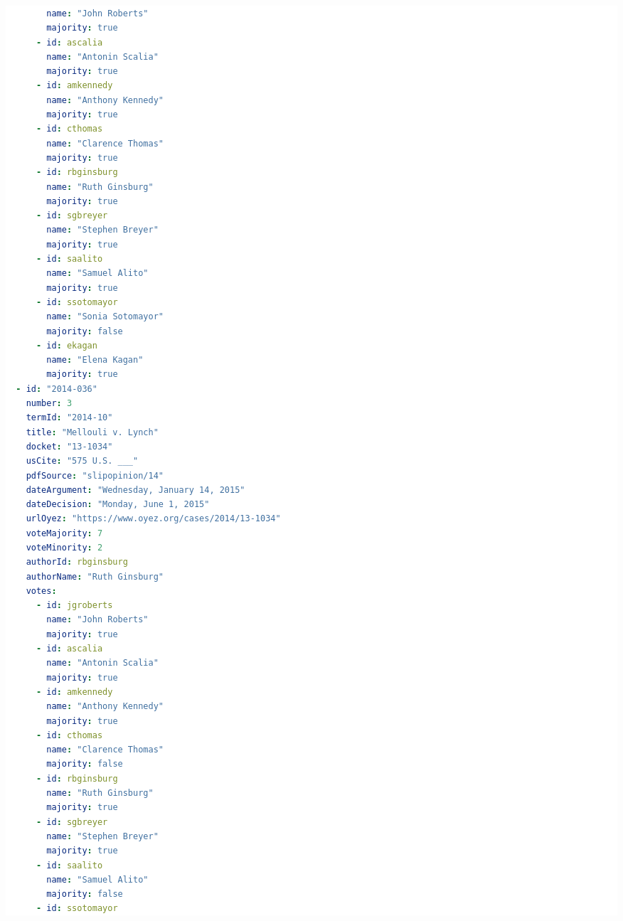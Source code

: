 ```yaml
        name: "John Roberts"
        majority: true
      - id: ascalia
        name: "Antonin Scalia"
        majority: true
      - id: amkennedy
        name: "Anthony Kennedy"
        majority: true
      - id: cthomas
        name: "Clarence Thomas"
        majority: true
      - id: rbginsburg
        name: "Ruth Ginsburg"
        majority: true
      - id: sgbreyer
        name: "Stephen Breyer"
        majority: true
      - id: saalito
        name: "Samuel Alito"
        majority: true
      - id: ssotomayor
        name: "Sonia Sotomayor"
        majority: false
      - id: ekagan
        name: "Elena Kagan"
        majority: true
  - id: "2014-036"
    number: 3
    termId: "2014-10"
    title: "Mellouli v. Lynch"
    docket: "13-1034"
    usCite: "575 U.S. ___"
    pdfSource: "slipopinion/14"
    dateArgument: "Wednesday, January 14, 2015"
    dateDecision: "Monday, June 1, 2015"
    urlOyez: "https://www.oyez.org/cases/2014/13-1034"
    voteMajority: 7
    voteMinority: 2
    authorId: rbginsburg
    authorName: "Ruth Ginsburg"
    votes:
      - id: jgroberts
        name: "John Roberts"
        majority: true
      - id: ascalia
        name: "Antonin Scalia"
        majority: true
      - id: amkennedy
        name: "Anthony Kennedy"
        majority: true
      - id: cthomas
        name: "Clarence Thomas"
        majority: false
      - id: rbginsburg
        name: "Ruth Ginsburg"
        majority: true
      - id: sgbreyer
        name: "Stephen Breyer"
        majority: true
      - id: saalito
        name: "Samuel Alito"
        majority: false
      - id: ssotomayor
```